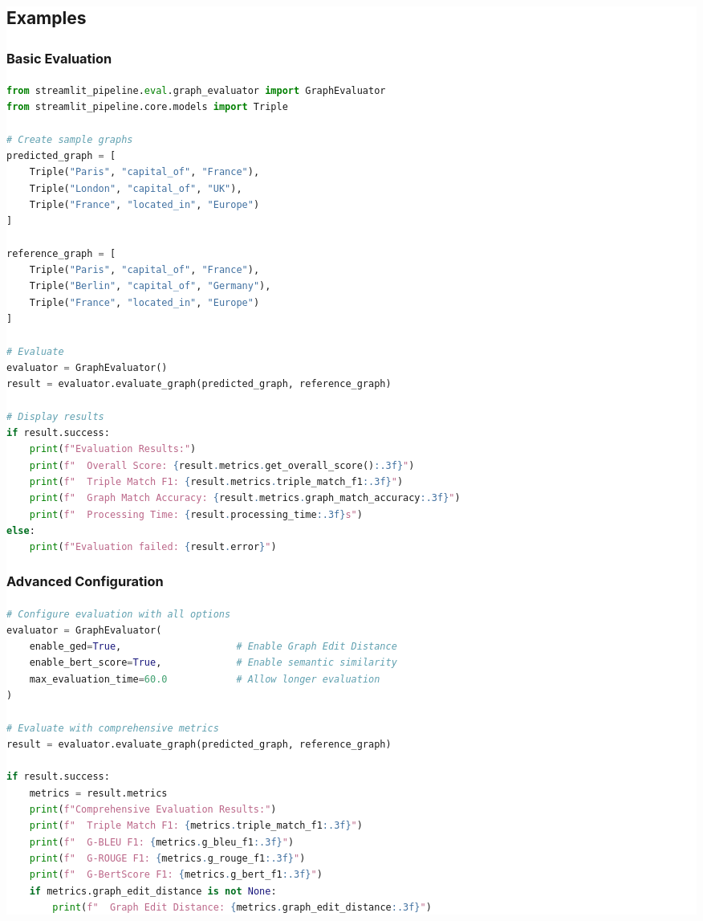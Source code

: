 
## Examples

### Basic Evaluation

```python
from streamlit_pipeline.eval.graph_evaluator import GraphEvaluator
from streamlit_pipeline.core.models import Triple

# Create sample graphs
predicted_graph = [
    Triple("Paris", "capital_of", "France"),
    Triple("London", "capital_of", "UK"),
    Triple("France", "located_in", "Europe")
]

reference_graph = [
    Triple("Paris", "capital_of", "France"),
    Triple("Berlin", "capital_of", "Germany"),
    Triple("France", "located_in", "Europe")
]

# Evaluate
evaluator = GraphEvaluator()
result = evaluator.evaluate_graph(predicted_graph, reference_graph)

# Display results
if result.success:
    print(f"Evaluation Results:")
    print(f"  Overall Score: {result.metrics.get_overall_score():.3f}")
    print(f"  Triple Match F1: {result.metrics.triple_match_f1:.3f}")
    print(f"  Graph Match Accuracy: {result.metrics.graph_match_accuracy:.3f}")
    print(f"  Processing Time: {result.processing_time:.3f}s")
else:
    print(f"Evaluation failed: {result.error}")
```

### Advanced Configuration

```python
# Configure evaluation with all options
evaluator = GraphEvaluator(
    enable_ged=True,                    # Enable Graph Edit Distance
    enable_bert_score=True,             # Enable semantic similarity
    max_evaluation_time=60.0            # Allow longer evaluation
)

# Evaluate with comprehensive metrics
result = evaluator.evaluate_graph(predicted_graph, reference_graph)

if result.success:
    metrics = result.metrics
    print(f"Comprehensive Evaluation Results:")
    print(f"  Triple Match F1: {metrics.triple_match_f1:.3f}")
    print(f"  G-BLEU F1: {metrics.g_bleu_f1:.3f}")
    print(f"  G-ROUGE F1: {metrics.g_rouge_f1:.3f}")
    print(f"  G-BertScore F1: {metrics.g_bert_f1:.3f}")
    if metrics.graph_edit_distance is not None:
        print(f"  Graph Edit Distance: {metrics.graph_edit_distance:.3f}")
```
